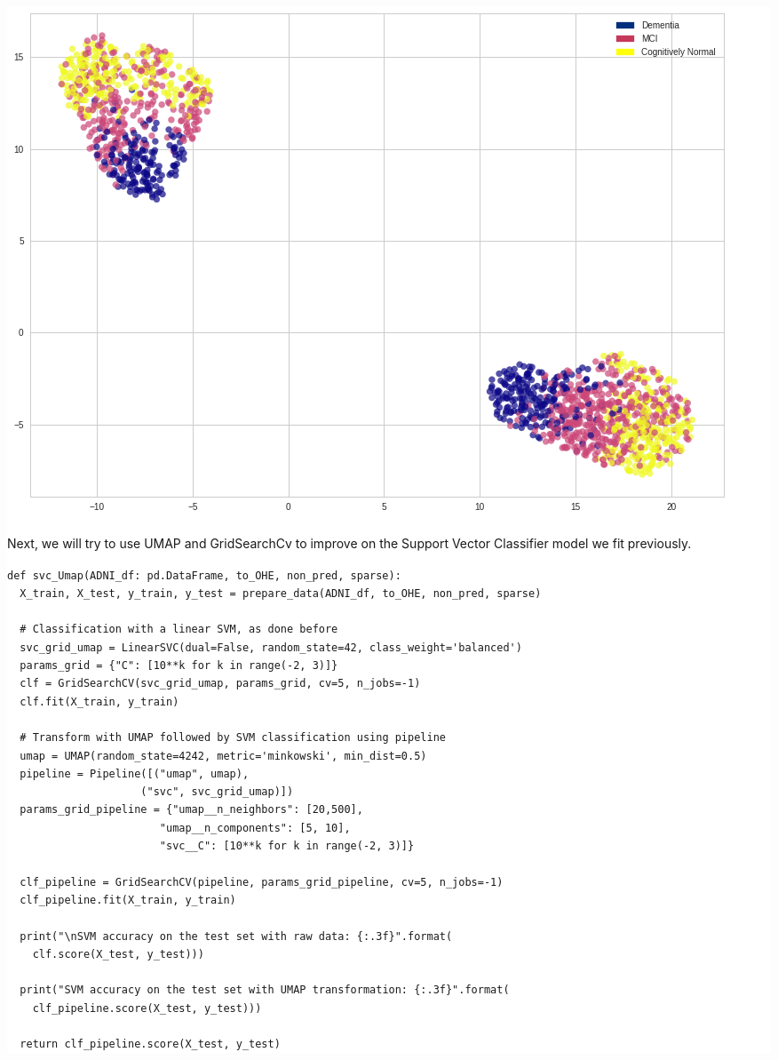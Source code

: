 

![png](Models_files/Models_33_0.png)


Next, we will try to use UMAP and GridSearchCv to improve on the Support Vector Classifier model we fit previously.



```
def svc_Umap(ADNI_df: pd.DataFrame, to_OHE, non_pred, sparse):
  X_train, X_test, y_train, y_test = prepare_data(ADNI_df, to_OHE, non_pred, sparse)

  # Classification with a linear SVM, as done before
  svc_grid_umap = LinearSVC(dual=False, random_state=42, class_weight='balanced')
  params_grid = {"C": [10**k for k in range(-2, 3)]}
  clf = GridSearchCV(svc_grid_umap, params_grid, cv=5, n_jobs=-1)
  clf.fit(X_train, y_train)

  # Transform with UMAP followed by SVM classification using pipeline
  umap = UMAP(random_state=4242, metric='minkowski', min_dist=0.5)
  pipeline = Pipeline([("umap", umap),
                     ("svc", svc_grid_umap)])
  params_grid_pipeline = {"umap__n_neighbors": [20,500],
                        "umap__n_components": [5, 10],
                        "svc__C": [10**k for k in range(-2, 3)]}

  clf_pipeline = GridSearchCV(pipeline, params_grid_pipeline, cv=5, n_jobs=-1)
  clf_pipeline.fit(X_train, y_train)

  print("\nSVM accuracy on the test set with raw data: {:.3f}".format(
    clf.score(X_test, y_test)))

  print("SVM accuracy on the test set with UMAP transformation: {:.3f}".format(
    clf_pipeline.score(X_test, y_test)))
  
  return clf_pipeline.score(X_test, y_test)
```